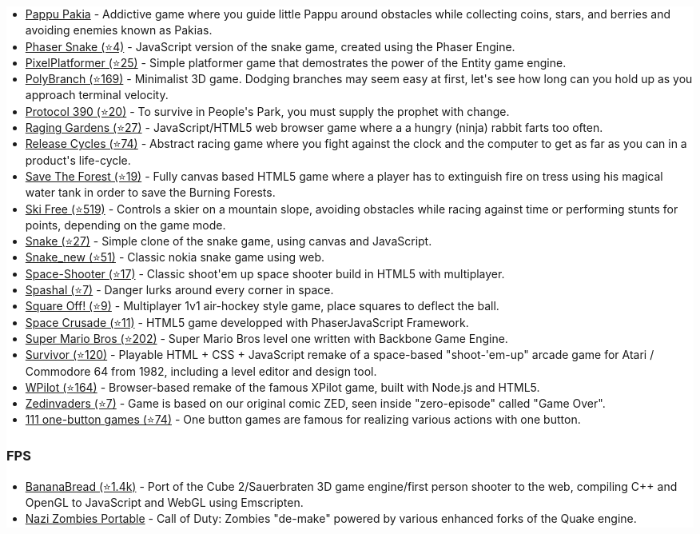 *   [Pappu Pakia](https://github.com/mindd-it/pappu-pakia) - Addictive game where you guide little Pappu around obstacles while collecting coins, stars, and berries and avoiding enemies known as Pakias.
*   [Phaser Snake (⭐4)](https://github.com/gamedolphin/JavaScript_snake) - JavaScript version of the snake game, created using the Phaser Engine.
*   [PixelPlatformer (⭐25)](https://github.com/bendangelo/PixelPlatformer) - Simple platformer game that demostrates the power of the Entity game engine.
*   [PolyBranch (⭐169)](https://github.com/gbatha/PolyBranch) - Minimalist 3D game. Dodging branches may seem easy at first, let's see how long can you hold up as you approach terminal velocity.
*   [Protocol 390 (⭐20)](https://github.com/josegallegos07/game-off-2013) - To survive in People's Park, you must supply the prophet with change.
*   [Raging Gardens (⭐27)](https://github.com/petarov/game-off-2012) - JavaScript/HTML5 web browser game where a a hungry (ninja) rabbit farts too often.
*   [Release Cycles (⭐74)](https://github.com/RothschildGames/release-cycles) - Abstract racing game where you fight against the clock and the computer to get as far as you can in a product's life-cycle.
*   [Save The Forest (⭐19)](https://github.com/softvar/save-the-forest) - Fully canvas based HTML5 game where a player has to extinguish fire on tress using his magical water tank in order to save the Burning Forests.
*   [Ski Free (⭐519)](https://github.com/basicallydan/skifree.js) - Controls a skier on a mountain slope, avoiding obstacles while racing against time or performing stunts for points, depending on the game mode.
*   [Snake (⭐27)](https://github.com/jrgdiz/snake) - Simple clone of the snake game, using canvas and JavaScript.
*   [Snake\_new (⭐51)](https://github.com/RabiRoshan/snake_game) - Classic nokia snake game using web.
*   [Space-Shooter (⭐17)](https://github.com/Couchfriends/Space-Shooter) - Classic shoot'em up space shooter build in HTML5 with multiplayer.
*   [Spashal (⭐7)](https://github.com/MrRar/spashal) - Danger lurks around every corner in space.
*   [Square Off! (⭐9)](https://github.com/ScriptaGames/SquareOff) - Multiplayer 1v1 air-hockey style game, place squares to deflect the ball.
*   [Space Crusade (⭐11)](https://github.com/Loopeex/space-crusade) - HTML5 game developped with PhaserJavaScript Framework.
*   [Super Mario Bros (⭐202)](https://github.com/martindrapeau/backbone-game-engine) - Super Mario Bros level one written with Backbone Game Engine.
*   [Survivor (⭐120)](https://github.com/scottschiller/SURVIVOR) - Playable HTML + CSS + JavaScript remake of a space-based "shoot-'em-up" arcade game for Atari / Commodore 64 from 1982, including a level editor and design tool.
*   [WPilot (⭐164)](https://github.com/jfd/wpilot) - Browser-based remake of the famous XPilot game, built with Node.js and HTML5.
*   [Zedinvaders (⭐7)](https://github.com/salvatorecapolupo/zedinvaders) - Game is based on our original comic ZED, seen inside "zero-episode" called "Game Over".
*   [111 one-button games (⭐74)](https://github.com/abagames/111-one-button-games-in-2021) - One button games are famous for realizing various actions with one button.

### FPS

*   [BananaBread (⭐1.4k)](https://github.com/kripken/BananaBread) - Port of the Cube 2/Sauerbraten 3D game engine/first person shooter to the web, compiling C++ and OpenGL to JavaScript and WebGL using Emscripten.
*   [Nazi Zombies Portable](https://nzp.gay) - Call of Duty: Zombies "de-make" powered by various enhanced forks of the Quake engine.
